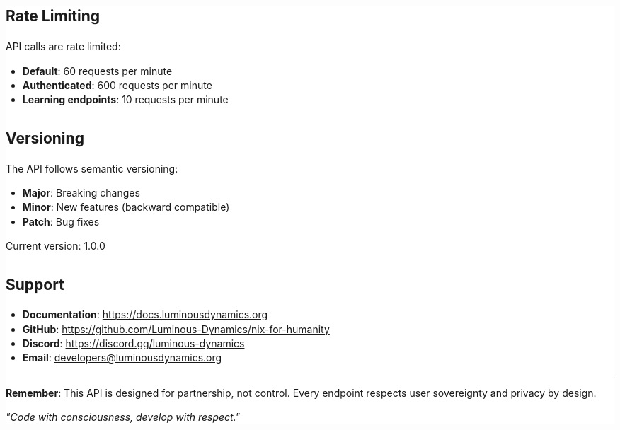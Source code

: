 ## Rate Limiting

API calls are rate limited:
- **Default**: 60 requests per minute
- **Authenticated**: 600 requests per minute
- **Learning endpoints**: 10 requests per minute

## Versioning

The API follows semantic versioning:
- **Major**: Breaking changes
- **Minor**: New features (backward compatible)
- **Patch**: Bug fixes

Current version: 1.0.0

## Support

- **Documentation**: https://docs.luminousdynamics.org
- **GitHub**: https://github.com/Luminous-Dynamics/nix-for-humanity
- **Discord**: https://discord.gg/luminous-dynamics
- **Email**: developers@luminousdynamics.org

---

**Remember**: This API is designed for partnership, not control. Every endpoint respects user sovereignty and privacy by design.

*"Code with consciousness, develop with respect."*